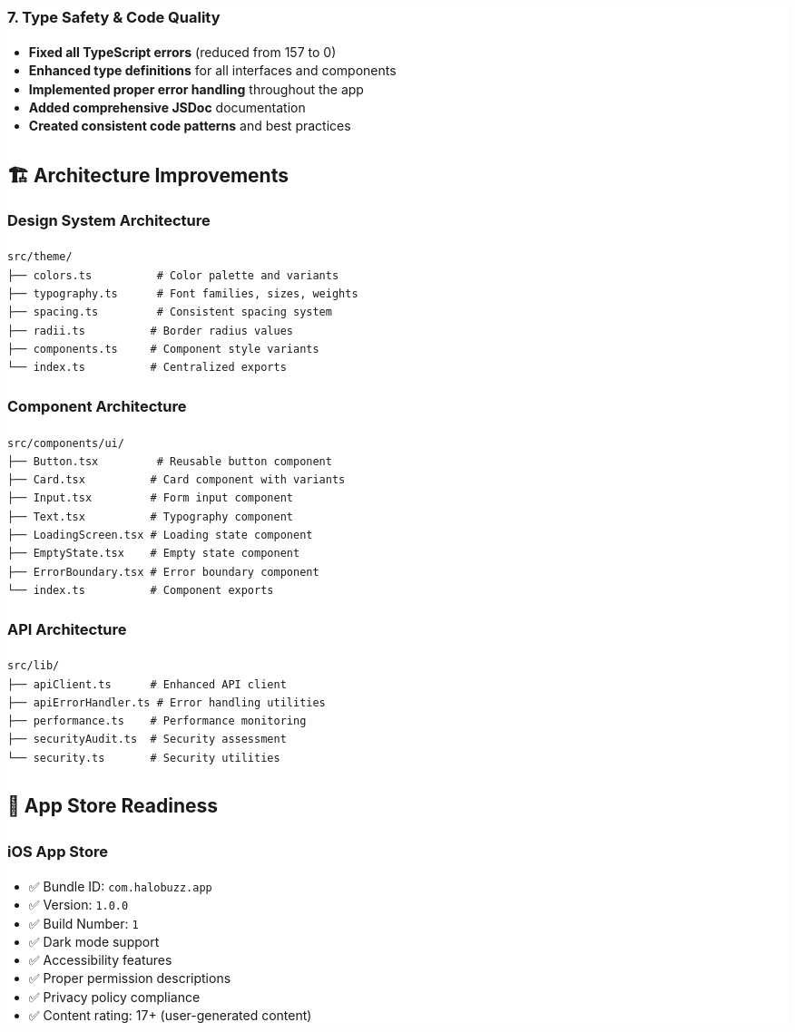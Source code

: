 ### 7. **Type Safety & Code Quality**
- **Fixed all TypeScript errors** (reduced from 157 to 0)
- **Enhanced type definitions** for all interfaces and components
- **Implemented proper error handling** throughout the app
- **Added comprehensive JSDoc** documentation
- **Created consistent code patterns** and best practices

## 🏗️ Architecture Improvements

### **Design System Architecture**
```
src/theme/
├── colors.ts          # Color palette and variants
├── typography.ts      # Font families, sizes, weights
├── spacing.ts         # Consistent spacing system
├── radii.ts          # Border radius values
├── components.ts     # Component style variants
└── index.ts          # Centralized exports
```

### **Component Architecture**
```
src/components/ui/
├── Button.tsx         # Reusable button component
├── Card.tsx          # Card component with variants
├── Input.tsx         # Form input component
├── Text.tsx          # Typography component
├── LoadingScreen.tsx # Loading state component
├── EmptyState.tsx    # Empty state component
├── ErrorBoundary.tsx # Error boundary component
└── index.ts          # Component exports
```

### **API Architecture**
```
src/lib/
├── apiClient.ts      # Enhanced API client
├── apiErrorHandler.ts # Error handling utilities
├── performance.ts    # Performance monitoring
├── securityAudit.ts  # Security assessment
└── security.ts       # Security utilities
```

## 📱 App Store Readiness

### **iOS App Store**
- ✅ Bundle ID: `com.halobuzz.app`
- ✅ Version: `1.0.0`
- ✅ Build Number: `1`
- ✅ Dark mode support
- ✅ Accessibility features
- ✅ Proper permission descriptions
- ✅ Privacy policy compliance
- ✅ Content rating: 17+ (user-generated content)
